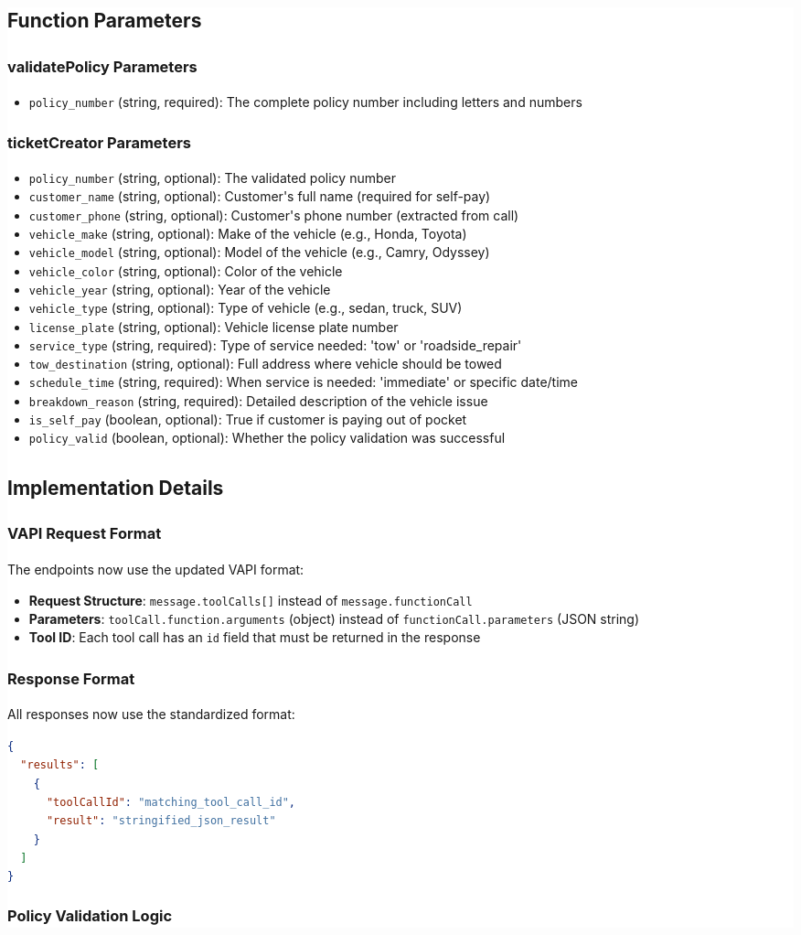 ## Function Parameters

### validatePolicy Parameters

- `policy_number` (string, required): The complete policy number including letters and numbers

### ticketCreator Parameters

- `policy_number` (string, optional): The validated policy number
- `customer_name` (string, optional): Customer's full name (required for self-pay)
- `customer_phone` (string, optional): Customer's phone number (extracted from call)
- `vehicle_make` (string, optional): Make of the vehicle (e.g., Honda, Toyota)
- `vehicle_model` (string, optional): Model of the vehicle (e.g., Camry, Odyssey)
- `vehicle_color` (string, optional): Color of the vehicle
- `vehicle_year` (string, optional): Year of the vehicle
- `vehicle_type` (string, optional): Type of vehicle (e.g., sedan, truck, SUV)
- `license_plate` (string, optional): Vehicle license plate number
- `service_type` (string, required): Type of service needed: 'tow' or 'roadside_repair'
- `tow_destination` (string, optional): Full address where vehicle should be towed
- `schedule_time` (string, required): When service is needed: 'immediate' or specific date/time
- `breakdown_reason` (string, required): Detailed description of the vehicle issue
- `is_self_pay` (boolean, optional): True if customer is paying out of pocket
- `policy_valid` (boolean, optional): Whether the policy validation was successful

## Implementation Details

### VAPI Request Format

The endpoints now use the updated VAPI format:

- **Request Structure**: `message.toolCalls[]` instead of `message.functionCall`
- **Parameters**: `toolCall.function.arguments` (object) instead of `functionCall.parameters` (JSON string)
- **Tool ID**: Each tool call has an `id` field that must be returned in the response

### Response Format

All responses now use the standardized format:

```json
{
  "results": [
    {
      "toolCallId": "matching_tool_call_id",
      "result": "stringified_json_result"
    }
  ]
}
```

### Policy Validation Logic
